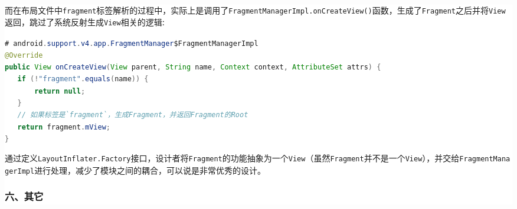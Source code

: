 而在布局文件中`fragment`标签解析的过程中，实际上是调用了`FragmentManagerImpl.onCreateView()`函数，生成了`Fragment`之后并将`View`返回，跳过了系统反射生成`View`相关的逻辑:

```java
# android.support.v4.app.FragmentManager$FragmentManagerImpl
@Override
public View onCreateView(View parent, String name, Context context, AttributeSet attrs) {
   if (!"fragment".equals(name)) {
       return null;
   }
   // 如果标签是`fragment`，生成Fragment，并返回Fragment的Root
   return fragment.mView;
}
```

通过定义`LayoutInflater.Factory`接口，设计者将`Fragment`的功能抽象为一个`View`（虽然`Fragment`并不是一个`View`），并交给`FragmentManagerImpl`进行处理，减少了模块之间的耦合，可以说是非常优秀的设计。



### 六、其它
